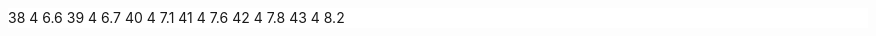 <tr>
<td style="text-align:right;">
38
</td>
<td style="text-align:right;">
4
</td>
<td style="text-align:right;">
6.6
</td>
</tr>
<tr>
<td style="text-align:right;">
39
</td>
<td style="text-align:right;">
4
</td>
<td style="text-align:right;">
6.7
</td>
</tr>
<tr>
<td style="text-align:right;">
40
</td>
<td style="text-align:right;">
4
</td>
<td style="text-align:right;">
7.1
</td>
</tr>
<tr>
<td style="text-align:right;">
41
</td>
<td style="text-align:right;">
4
</td>
<td style="text-align:right;">
7.6
</td>
</tr>
<tr>
<td style="text-align:right;">
42
</td>
<td style="text-align:right;">
4
</td>
<td style="text-align:right;">
7.8
</td>
</tr>
<tr>
<td style="text-align:right;">
43
</td>
<td style="text-align:right;">
4
</td>
<td style="text-align:right;">
8.2